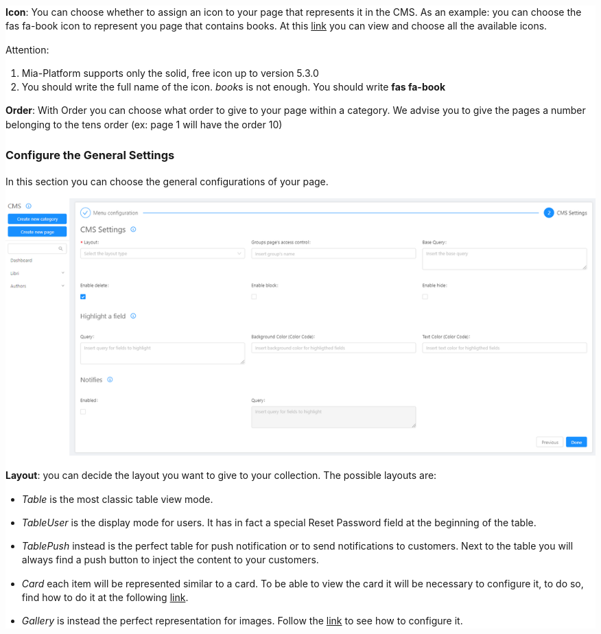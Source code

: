 **Icon**: You can choose whether to assign an icon to your page that represents it in the CMS. As an example: you can choose the fas fa-book icon to represent you page that contains books. At this [link](https://fontawesome.com/icons?d=gallery&s=solid&v=5.0.0,5.1.0,5.2.0,5.3.0&m=free) you can view and choose all the available icons.

Attention:

1. Mia-Platform supports only the solid, free icon up to version 5.3.0  
2. You should write the full name of the icon. *book*s is not enough. You should write **fas fa-book**

**Order**: With Order you can choose what order to give to your page within a category. We advise you to give the pages a number belonging to the tens order (ex: page 1 will have the order 10)

### Configure the General Settings

In this section you can choose the general configurations of your page.

![](img/CMSsetting.png)

**Layout**: you can decide the layout you want to give to your collection. The possible layouts are:

* *Table* is the most classic table view mode.

* *TableUser* is the display mode for users. It has in fact a special Reset Password field at the beginning of the table.

* *TablePush* instead is the perfect table for push notification or to send notifications to customers. Next to the table you will always find a push button to inject the content to your customers.

* *Card* each item will be represented similar to a card. To be able to view the card it will be necessary to configure it, to do so, find how to do it at the following [link](conf_cms#1-configure-the-card).

* *Gallery* is instead the perfect representation for images. Follow the [link](conf_cms.md#9-configure-the-gallery) to see how to configure it.
